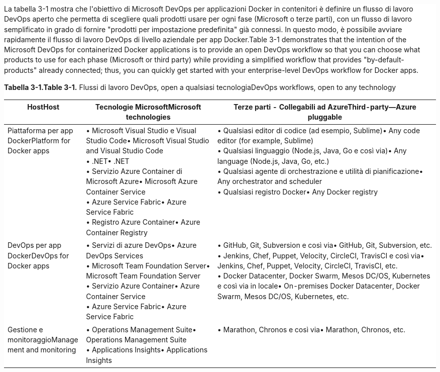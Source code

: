 <span data-ttu-id="50038-117">La tabella 3-1 mostra che l'obiettivo di Microsoft DevOps per applicazioni Docker in contenitori è definire un flusso di lavoro DevOps aperto che permetta di scegliere quali prodotti usare per ogni fase (Microsoft o terze parti), con un flusso di lavoro semplificato in grado di fornire "prodotti per impostazione predefinita" già connessi. In questo modo, è possibile avviare rapidamente il flusso di lavoro DevOps di livello aziendale per app Docker.</span><span class="sxs-lookup"><span data-stu-id="50038-117">Table 3-1 demonstrates that the intention of the Microsoft DevOps for containerized Docker applications is to provide an open DevOps workflow so that you can choose what products to use for each phase (Microsoft or third party) while providing a simplified workflow that provides "by-default-products" already connected; thus, you can quickly get started with your enterprise-level DevOps workflow for Docker apps.</span></span>

<span data-ttu-id="50038-118">**Tabella 3-1.**</span><span class="sxs-lookup"><span data-stu-id="50038-118">**Table 3-1.**</span></span> <span data-ttu-id="50038-119">Flussi di lavoro DevOps, open a qualsiasi tecnologia</span><span class="sxs-lookup"><span data-stu-id="50038-119">DevOps workflows, open to any technology</span></span>

| <span data-ttu-id="50038-120">Host</span><span class="sxs-lookup"><span data-stu-id="50038-120">Host</span></span> | <span data-ttu-id="50038-121">Tecnologie Microsoft</span><span class="sxs-lookup"><span data-stu-id="50038-121">Microsoft technologies</span></span> | <span data-ttu-id="50038-122">Terze parti - Collegabili ad Azure</span><span class="sxs-lookup"><span data-stu-id="50038-122">Third-party—Azure pluggable</span></span> |
| ---------------------------| ----------------------------------------------------| --------------------------------------------------------------------------------|
| <span data-ttu-id="50038-123">Piattaforma per app Docker</span><span class="sxs-lookup"><span data-stu-id="50038-123">Platform for Docker apps</span></span>   | <span data-ttu-id="50038-124">• Microsoft Visual Studio e Visual Studio Code</span><span class="sxs-lookup"><span data-stu-id="50038-124">• Microsoft Visual Studio and Visual Studio Code</span></span><br /> <span data-ttu-id="50038-125">• .NET</span><span class="sxs-lookup"><span data-stu-id="50038-125">• .NET</span></span><br /> <span data-ttu-id="50038-126">• Servizio Azure Container di Microsoft Azure</span><span class="sxs-lookup"><span data-stu-id="50038-126">• Microsoft Azure Container Service</span></span><br /> <span data-ttu-id="50038-127">• Azure Service Fabric</span><span class="sxs-lookup"><span data-stu-id="50038-127">• Azure Service Fabric</span></span><br /> <span data-ttu-id="50038-128">• Registro Azure Container</span><span class="sxs-lookup"><span data-stu-id="50038-128">• Azure Container Registry</span></span><br /> | <span data-ttu-id="50038-129">• Qualsiasi editor di codice (ad esempio, Sublime)</span><span class="sxs-lookup"><span data-stu-id="50038-129">• Any code editor (for example, Sublime)</span></span><br /> <span data-ttu-id="50038-130">• Qualsiasi linguaggio (Node.js, Java, Go e così via)</span><span class="sxs-lookup"><span data-stu-id="50038-130">• Any language (Node.js, Java, Go, etc.)</span></span><br /> <span data-ttu-id="50038-131">• Qualsiasi agente di orchestrazione e utilità di pianificazione</span><span class="sxs-lookup"><span data-stu-id="50038-131">• Any orchestrator and scheduler</span></span><br /> <span data-ttu-id="50038-132">• Qualsiasi registro Docker</span><span class="sxs-lookup"><span data-stu-id="50038-132">• Any Docker registry</span></span><br /> |
| <span data-ttu-id="50038-133">DevOps per app Docker</span><span class="sxs-lookup"><span data-stu-id="50038-133">DevOps for Docker apps</span></span>     | <span data-ttu-id="50038-134">• Servizi di azure DevOps</span><span class="sxs-lookup"><span data-stu-id="50038-134">• Azure DevOps Services</span></span><br /> <span data-ttu-id="50038-135">• Microsoft Team Foundation Server</span><span class="sxs-lookup"><span data-stu-id="50038-135">• Microsoft Team Foundation Server</span></span><br /> <span data-ttu-id="50038-136">• Servizio Azure Container</span><span class="sxs-lookup"><span data-stu-id="50038-136">• Azure Container Service</span></span><br /> <span data-ttu-id="50038-137">• Azure Service Fabric</span><span class="sxs-lookup"><span data-stu-id="50038-137">• Azure Service Fabric</span></span><br /> | <span data-ttu-id="50038-138">• GitHub, Git, Subversion e così via</span><span class="sxs-lookup"><span data-stu-id="50038-138">• GitHub, Git, Subversion, etc.</span></span><br /> <span data-ttu-id="50038-139">• Jenkins, Chef, Puppet, Velocity, CircleCI, TravisCI e così via</span><span class="sxs-lookup"><span data-stu-id="50038-139">• Jenkins, Chef, Puppet, Velocity, CircleCI, TravisCI, etc.</span></span><br /> <span data-ttu-id="50038-140">• Docker Datacenter, Docker Swarm, Mesos DC/OS, Kubernetes e così via in locale</span><span class="sxs-lookup"><span data-stu-id="50038-140">• On-premises Docker Datacenter, Docker Swarm, Mesos DC/OS, Kubernetes, etc.</span></span><br /> |
| <span data-ttu-id="50038-141">Gestione e monitoraggio</span><span class="sxs-lookup"><span data-stu-id="50038-141">Management and monitoring</span></span>  | <span data-ttu-id="50038-142">• Operations Management Suite</span><span class="sxs-lookup"><span data-stu-id="50038-142">• Operations Management Suite</span></span><br /> <span data-ttu-id="50038-143">• Applications Insights</span><span class="sxs-lookup"><span data-stu-id="50038-143">• Applications Insights</span></span><br /> | <span data-ttu-id="50038-144">• Marathon, Chronos e così via</span><span class="sxs-lookup"><span data-stu-id="50038-144">• Marathon, Chronos, etc.</span></span><br />
